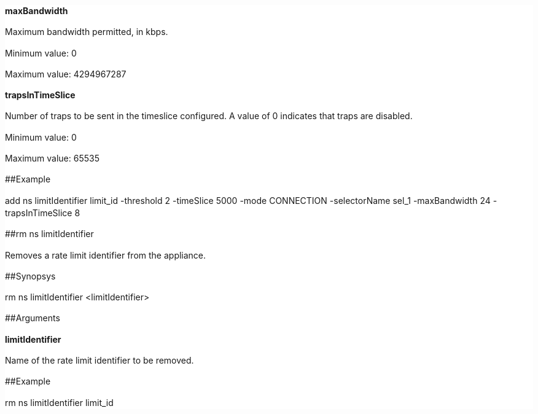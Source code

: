 

<b>maxBandwidth</b>

Maximum bandwidth permitted, in kbps.

Minimum value: 0

Maximum value: 4294967287



<b>trapsInTimeSlice</b>

Number of traps to be sent in the timeslice configured. A value of 0 indicates that traps are disabled.

Minimum value: 0

Maximum value: 65535







##Example



add ns limitIdentifier limit_id -threshold 2 -timeSlice 5000 -mode CONNECTION  -selectorName sel_1 -maxBandwidth 24 -trapsInTimeSlice 8



##rm ns limitIdentifier



Removes a rate limit identifier from the appliance.





##Synopsys



rm ns limitIdentifier &lt;limitIdentifier>





##Arguments



<b>limitIdentifier</b>

Name of the rate limit identifier to be removed.







##Example



rm ns limitIdentifier limit_id
